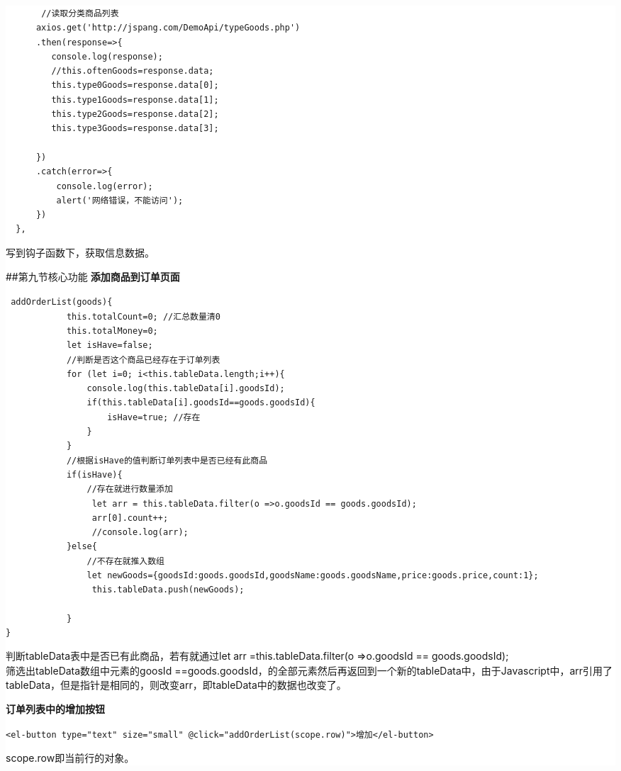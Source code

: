 	
	
	       //读取分类商品列表
	      axios.get('http://jspang.com/DemoApi/typeGoods.php')
	      .then(response=>{
	         console.log(response);
	         //this.oftenGoods=response.data;
	         this.type0Goods=response.data[0];
	         this.type1Goods=response.data[1];
	         this.type2Goods=response.data[2];
	         this.type3Goods=response.data[3];
	 
	      })
	      .catch(error=>{
	          console.log(error);
	          alert('网络错误，不能访问');
	      })
	  },
写到钩子函数下，获取信息数据。

##第九节核心功能
**添加商品到订单页面** 
 
	 addOrderList(goods){
	            this.totalCount=0; //汇总数量清0
	            this.totalMoney=0;
	            let isHave=false;
	            //判断是否这个商品已经存在于订单列表
	            for (let i=0; i<this.tableData.length;i++){
	                console.log(this.tableData[i].goodsId);
	                if(this.tableData[i].goodsId==goods.goodsId){
	                    isHave=true; //存在
	                }
	            }
	            //根据isHave的值判断订单列表中是否已经有此商品
	            if(isHave){
	                //存在就进行数量添加
	                 let arr = this.tableData.filter(o =>o.goodsId == goods.goodsId);
	                 arr[0].count++;
	                 //console.log(arr);
	            }else{
	                //不存在就推入数组
	                let newGoods={goodsId:goods.goodsId,goodsName:goods.goodsName,price:goods.price,count:1};
	                 this.tableData.push(newGoods);
	 
	            }
	}
判断tableData表中是否已有此商品，若有就通过let arr =this.tableData.filter(o =>o.goodsId == goods.goodsId);  
筛选出tableData数组中元素的goosId ==goods.goodsId，的全部元素然后再返回到一个新的tableData中，由于Javascript中，arr引用了tableData，但是指针是相同的，则改变arr，即tableData中的数据也改变了。  

**订单列表中的增加按钮**  

	<el-button type="text" size="small" @click="addOrderList(scope.row)">增加</el-button>
scope.row即当前行的对象。
